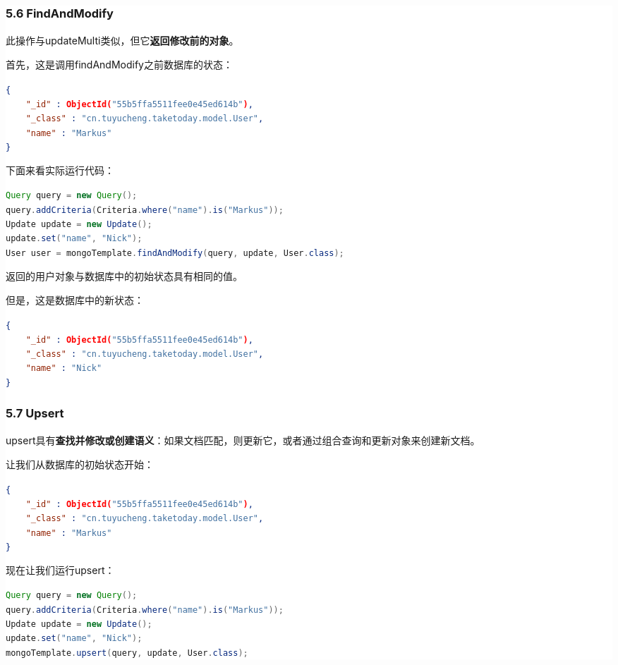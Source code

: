 ### 5.6 FindAndModify

此操作与updateMulti类似，但它**返回修改前的对象**。

首先，这是调用findAndModify之前数据库的状态：

```json
{
    "_id" : ObjectId("55b5ffa5511fee0e45ed614b"),
    "_class" : "cn.tuyucheng.taketoday.model.User",
    "name" : "Markus"
}
```

下面来看实际运行代码：

```java
Query query = new Query();
query.addCriteria(Criteria.where("name").is("Markus"));
Update update = new Update();
update.set("name", "Nick");
User user = mongoTemplate.findAndModify(query, update, User.class);
```

返回的用户对象与数据库中的初始状态具有相同的值。

但是，这是数据库中的新状态：

```json
{
    "_id" : ObjectId("55b5ffa5511fee0e45ed614b"),
    "_class" : "cn.tuyucheng.taketoday.model.User",
    "name" : "Nick"
}
```

### 5.7 Upsert

upsert具有**查找并修改或创建语义**：如果文档匹配，则更新它，或者通过组合查询和更新对象来创建新文档。

让我们从数据库的初始状态开始：

```json
{
    "_id" : ObjectId("55b5ffa5511fee0e45ed614b"),
    "_class" : "cn.tuyucheng.taketoday.model.User",
    "name" : "Markus"
}
```

现在让我们运行upsert：

```java
Query query = new Query();
query.addCriteria(Criteria.where("name").is("Markus"));
Update update = new Update();
update.set("name", "Nick");
mongoTemplate.upsert(query, update, User.class);
```
